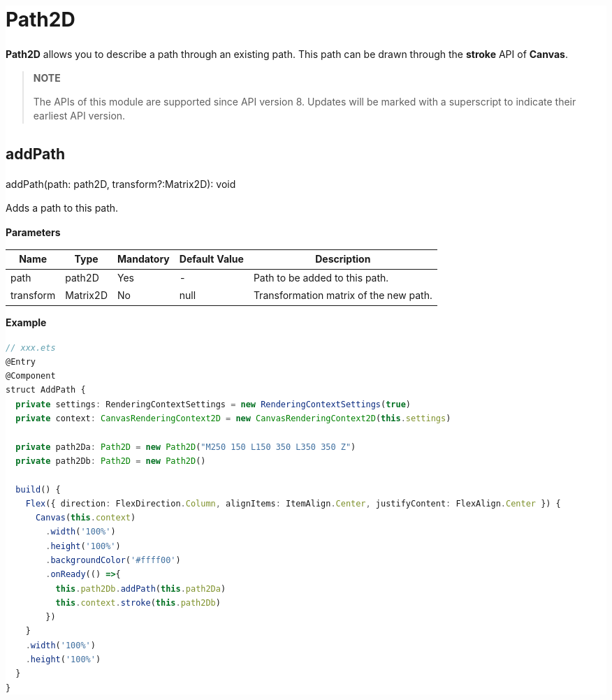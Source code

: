 # Path2D

**Path2D** allows you to describe a path through an existing path. This path can be drawn through the **stroke** API of **Canvas**.

>  **NOTE**
> 
> The APIs of this module are supported since API version 8. Updates will be marked with a superscript to indicate their earliest API version.



## addPath

addPath(path: path2D, transform?:Matrix2D): void

Adds a path to this path.

**Parameters**

  | Name| Type| Mandatory| Default Value| Description| 
  | -------- | -------- | -------- | -------- | -------- |
  | path | path2D | Yes| - | Path to be added to this path.| 
  | transform | Matrix2D | No| null | Transformation matrix of the new path.| 
  

**Example**

  ```ts
  // xxx.ets
  @Entry
  @Component
  struct AddPath {
    private settings: RenderingContextSettings = new RenderingContextSettings(true)
    private context: CanvasRenderingContext2D = new CanvasRenderingContext2D(this.settings)
  
    private path2Da: Path2D = new Path2D("M250 150 L150 350 L350 350 Z")
    private path2Db: Path2D = new Path2D()
  
    build() {
      Flex({ direction: FlexDirection.Column, alignItems: ItemAlign.Center, justifyContent: FlexAlign.Center }) {
        Canvas(this.context)
          .width('100%')
          .height('100%')
          .backgroundColor('#ffff00')
          .onReady(() =>{
            this.path2Db.addPath(this.path2Da)
            this.context.stroke(this.path2Db)
          })
      }
      .width('100%')
      .height('100%')
    }
  }
  ```
